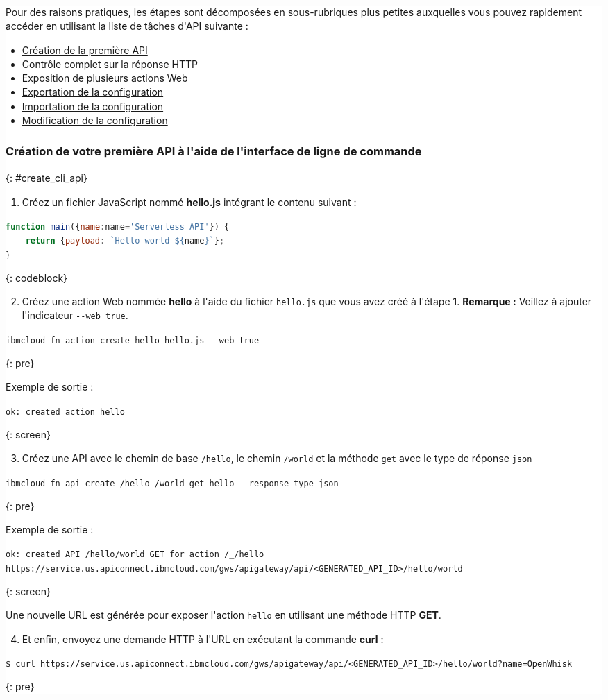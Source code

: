 Pour des raisons pratiques, les étapes sont décomposées en sous-rubriques plus petites auxquelles vous pouvez rapidement accéder en utilisant la liste de tâches d'API suivante :

* [Création de la première API](openwhisk_apigateway.html#create_cli_api)
* [Contrôle complet sur la réponse HTTP](openwhisk_apigateway.html#full_control)
* [Exposition de plusieurs actions Web](openwhisk_apigateway.html#multiple_web_actions)
* [Exportation de la configuration](openwhisk_apigateway.html#export_config)
* [Importation de la configuration](openwhisk_apigateway.html#import_config)
* [Modification de la configuration](openwhisk_apigateway.html#modify_config)

### Création de votre première API à l'aide de l'interface de ligne de commande
{: #create_cli_api}

1. Créez un fichier JavaScript nommé **hello.js** intégrant le contenu suivant :
  ```javascript
  function main({name:name='Serverless API'}) {
      return {payload: `Hello world ${name}`};
  }
  ```
  {: codeblock}

2. Créez une action Web nommée **hello** à l'aide du fichier `hello.js` que vous avez créé à l'étape 1. **Remarque :** Veillez à ajouter l'indicateur `--web true`.
  ```
  ibmcloud fn action create hello hello.js --web true
  ```
  {: pre}

  Exemple de sortie :
  ```
  ok: created action hello
  ```
  {: screen}

3. Créez une API avec le chemin de base `/hello`, le chemin `/world` et la méthode `get` avec le type de réponse `json`
  ```
  ibmcloud fn api create /hello /world get hello --response-type json
  ```
  {: pre}

  Exemple de sortie :
  ```
  ok: created API /hello/world GET for action /_/hello
  https://service.us.apiconnect.ibmcloud.com/gws/apigateway/api/<GENERATED_API_ID>/hello/world
  ```
  {: screen}

  Une nouvelle URL est générée pour exposer l'action `hello` en utilisant une méthode HTTP __GET__.

4. Et enfin, envoyez une demande HTTP à l'URL en exécutant la commande **curl** :
  ```
  $ curl https://service.us.apiconnect.ibmcloud.com/gws/apigateway/api/<GENERATED_API_ID>/hello/world?name=OpenWhisk
  ```
  {: pre}
